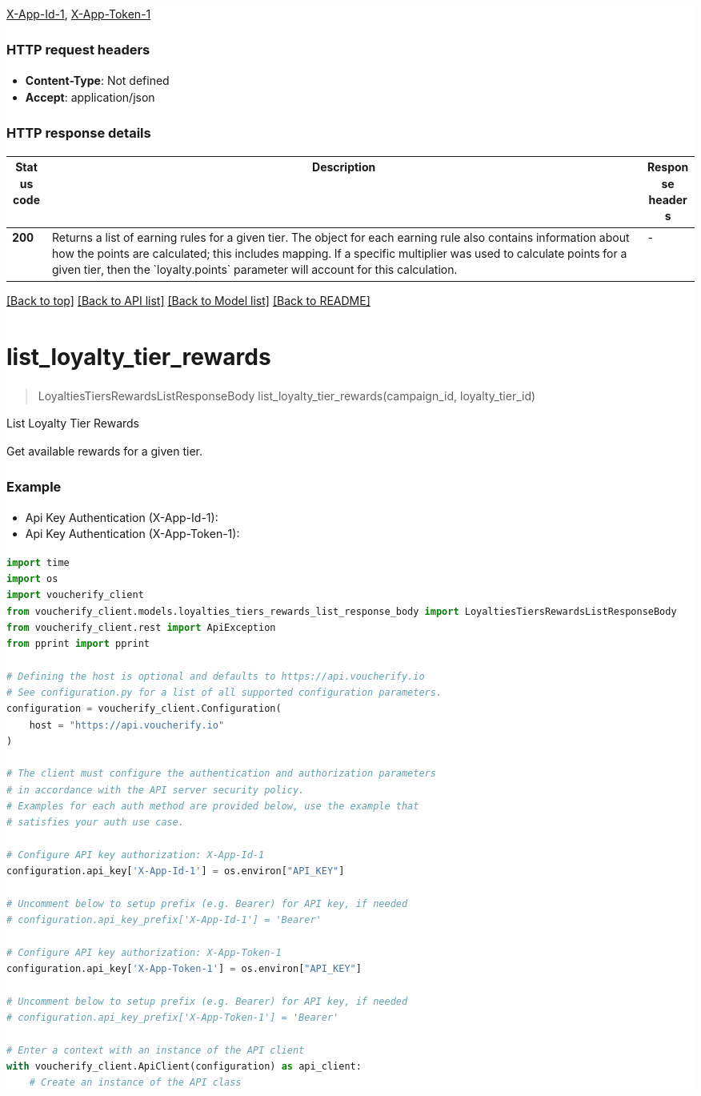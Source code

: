 [X-App-Id-1](../README.md#X-App-Id-1), [X-App-Token-1](../README.md#X-App-Token-1)

### HTTP request headers

 - **Content-Type**: Not defined
 - **Accept**: application/json

### HTTP response details
| Status code | Description | Response headers |
|-------------|-------------|------------------|
**200** | Returns a list of earning rules for a given tier. The object for each earning rule also contains information about how the points are calculated; this includes mapping. If a specific multiplier was used to calculate points for a given tier, then the &#x60;loyalty.points&#x60; parameter will account for this calculation. |  -  |

[[Back to top]](#) [[Back to API list]](../README.md#documentation-for-api-endpoints) [[Back to Model list]](../README.md#documentation-for-models) [[Back to README]](../README.md)

# **list_loyalty_tier_rewards**
> LoyaltiesTiersRewardsListResponseBody list_loyalty_tier_rewards(campaign_id, loyalty_tier_id)

List Loyalty Tier Rewards

Get available rewards for a given tier.

### Example

* Api Key Authentication (X-App-Id-1):
* Api Key Authentication (X-App-Token-1):
```python
import time
import os
import voucherify_client
from voucherify_client.models.loyalties_tiers_rewards_list_response_body import LoyaltiesTiersRewardsListResponseBody
from voucherify_client.rest import ApiException
from pprint import pprint

# Defining the host is optional and defaults to https://api.voucherify.io
# See configuration.py for a list of all supported configuration parameters.
configuration = voucherify_client.Configuration(
    host = "https://api.voucherify.io"
)

# The client must configure the authentication and authorization parameters
# in accordance with the API server security policy.
# Examples for each auth method are provided below, use the example that
# satisfies your auth use case.

# Configure API key authorization: X-App-Id-1
configuration.api_key['X-App-Id-1'] = os.environ["API_KEY"]

# Uncomment below to setup prefix (e.g. Bearer) for API key, if needed
# configuration.api_key_prefix['X-App-Id-1'] = 'Bearer'

# Configure API key authorization: X-App-Token-1
configuration.api_key['X-App-Token-1'] = os.environ["API_KEY"]

# Uncomment below to setup prefix (e.g. Bearer) for API key, if needed
# configuration.api_key_prefix['X-App-Token-1'] = 'Bearer'

# Enter a context with an instance of the API client
with voucherify_client.ApiClient(configuration) as api_client:
    # Create an instance of the API class
```